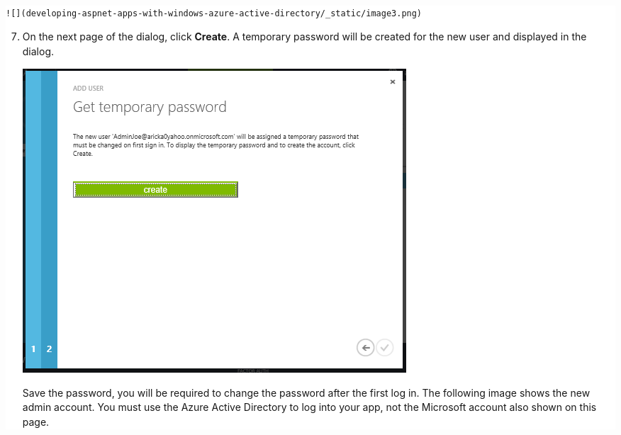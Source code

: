     ![](developing-aspnet-apps-with-windows-azure-active-directory/_static/image3.png)
7. On the next page of the dialog, click **Create**. A temporary password will be created for the new user and displayed in the dialog.   
  
    ![](developing-aspnet-apps-with-windows-azure-active-directory/_static/image4.png)  
  
   Save the password, you will be required to change the password after the first log in. The following image shows the new admin account. You must use the Azure Active Directory to log into your app, not the Microsoft account also shown on this page.  
  